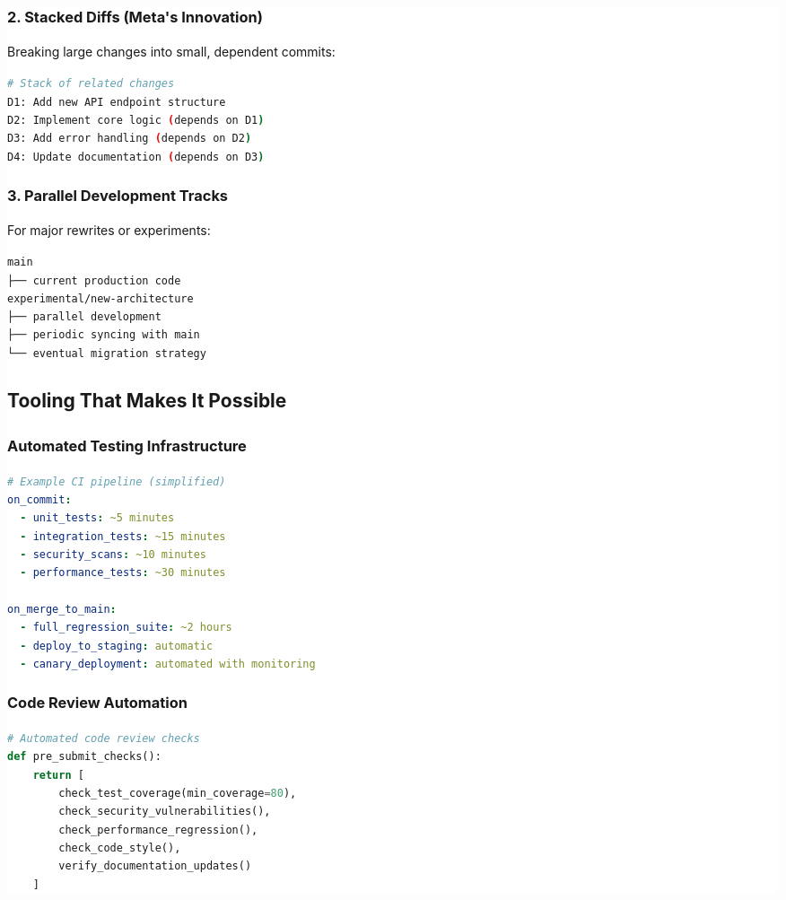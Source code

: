 ### 2. Stacked Diffs (Meta's Innovation)

Breaking large changes into small, dependent commits:

```bash
# Stack of related changes
D1: Add new API endpoint structure
D2: Implement core logic (depends on D1)
D3: Add error handling (depends on D2)
D4: Update documentation (depends on D3)
```

### 3. Parallel Development Tracks

For major rewrites or experiments:

```bash
main
├── current production code
experimental/new-architecture
├── parallel development
├── periodic syncing with main
└── eventual migration strategy
```

## Tooling That Makes It Possible

### Automated Testing Infrastructure

```yaml
# Example CI pipeline (simplified)
on_commit:
  - unit_tests: ~5 minutes
  - integration_tests: ~15 minutes
  - security_scans: ~10 minutes
  - performance_tests: ~30 minutes
  
on_merge_to_main:
  - full_regression_suite: ~2 hours
  - deploy_to_staging: automatic
  - canary_deployment: automated with monitoring
```

### Code Review Automation

```python
# Automated code review checks
def pre_submit_checks():
    return [
        check_test_coverage(min_coverage=80),
        check_security_vulnerabilities(),
        check_performance_regression(),
        check_code_style(),
        verify_documentation_updates()
    ]
```
